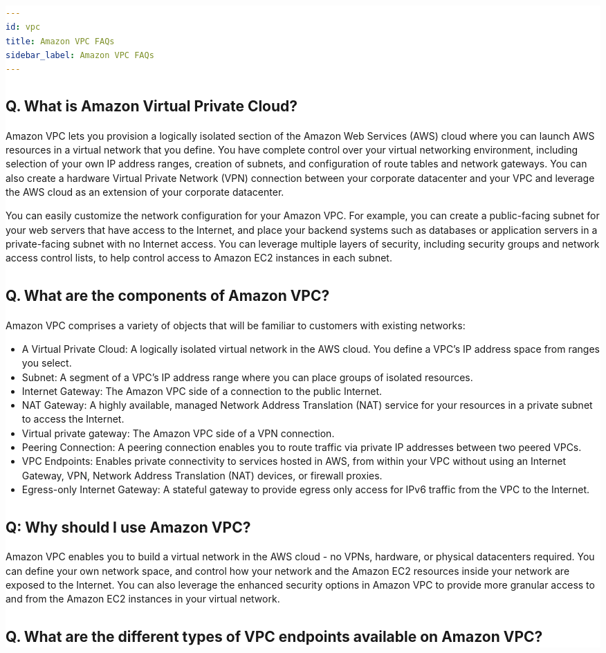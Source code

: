 ```yaml
---
id: vpc
title: Amazon VPC FAQs
sidebar_label: Amazon VPC FAQs
---
```



## Q. What is Amazon Virtual Private Cloud?

Amazon VPC lets you provision a logically isolated section of the Amazon Web Services (AWS) cloud where you can launch AWS resources in a virtual network that you define. You have complete control over your virtual networking environment, including selection of your own IP address ranges, creation of subnets, and configuration of route tables and network gateways. You can also create a hardware Virtual Private Network (VPN) connection between your corporate datacenter and your VPC and leverage the AWS cloud as an extension of your corporate datacenter.

You can easily customize the network configuration for your Amazon VPC. For example, you can create a public-facing subnet for your web servers that have access to the Internet, and place your backend systems such as databases or application servers in a private-facing subnet with no Internet access. You can leverage multiple layers of security, including security groups and network access control lists, to help control access to Amazon EC2 instances in each subnet.

## Q. What are the components of Amazon VPC?

Amazon VPC comprises a variety of objects that will be familiar to customers with existing networks:

  * A Virtual Private Cloud: A logically isolated virtual network in the AWS cloud. You define a VPC’s IP address space from ranges you select.
  * Subnet: A segment of a VPC’s IP address range where you can place groups of isolated resources.
  * Internet Gateway: The Amazon VPC side of a connection to the public Internet.
  * NAT Gateway: A highly available, managed Network Address Translation (NAT) service for your resources in a private subnet to access the Internet.
  * Virtual private gateway: The Amazon VPC side of a VPN connection.
  * Peering Connection: A peering connection enables you to route traffic via private IP addresses between two peered VPCs.
  * VPC Endpoints: Enables private connectivity to services hosted in AWS, from within your VPC without using an Internet Gateway, VPN, Network Address Translation (NAT) devices, or firewall proxies.
  * Egress-only Internet Gateway: A stateful gateway to provide egress only access for IPv6 traffic from the VPC to the Internet.

##  Q: Why should I use Amazon VPC? 

Amazon VPC enables you to build a virtual network in the AWS cloud - no VPNs, hardware, or physical datacenters required. You can define your own network space, and control how your network and the Amazon EC2 resources inside your network are exposed to the Internet. You can also leverage the enhanced security options in Amazon VPC to provide more granular access to and from the Amazon EC2 instances in your virtual network. 

## Q. What are the different types of VPC endpoints available on Amazon VPC? 
